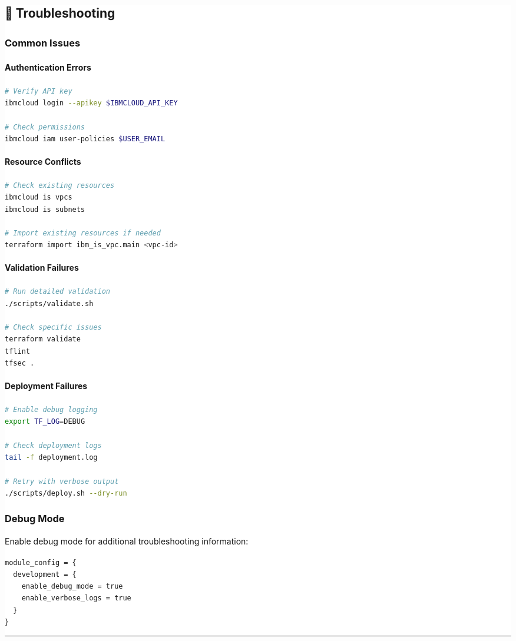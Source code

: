 
## 🔧 **Troubleshooting**

### **Common Issues**

#### **Authentication Errors**
```bash
# Verify API key
ibmcloud login --apikey $IBMCLOUD_API_KEY

# Check permissions
ibmcloud iam user-policies $USER_EMAIL
```

#### **Resource Conflicts**
```bash
# Check existing resources
ibmcloud is vpcs
ibmcloud is subnets

# Import existing resources if needed
terraform import ibm_is_vpc.main <vpc-id>
```

#### **Validation Failures**
```bash
# Run detailed validation
./scripts/validate.sh

# Check specific issues
terraform validate
tflint
tfsec .
```

#### **Deployment Failures**
```bash
# Enable debug logging
export TF_LOG=DEBUG

# Check deployment logs
tail -f deployment.log

# Retry with verbose output
./scripts/deploy.sh --dry-run
```

### **Debug Mode**
Enable debug mode for additional troubleshooting information:

```hcl
module_config = {
  development = {
    enable_debug_mode = true
    enable_verbose_logs = true
  }
}
```

---